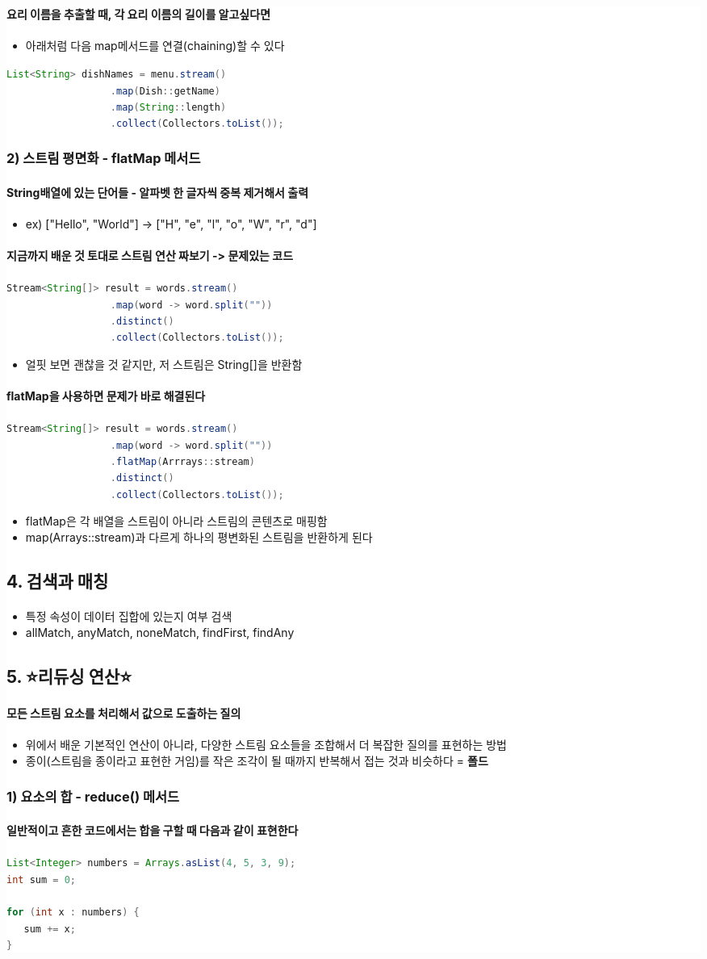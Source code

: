 #### 요리 이름을 추출할 때, 각 요리 이름의 길이를 알고싶다면
- 아래처럼 다음 map메서드를 연결(chaining)할 수 있다
```java
List<String> dishNames = menu.stream()
                  .map(Dish::getName)
                  .map(String::length)
                  .collect(Collectors.toList());
```

### 2) 스트림 평면화 - flatMap 메서드
#### String배열에 있는 단어들 - 알파벳 한 글자씩 중복 제거해서 출력
- ex) ["Hello", "World"] -> ["H", "e", "l", "o", "W", "r", "d"]

#### 지금까지 배운 것 토대로 스트림 연산 짜보기 -> 문제있는 코드
```java
Stream<String[]> result = words.stream()
                  .map(word -> word.split(""))
                  .distinct()
                  .collect(Collectors.toList());
```
- 얼핏 보면 괜찮을 것 같지만, 저 스트림은 String[]을 반환함

#### flatMap을 사용하면 문제가 바로 해결된다
```java
Stream<String[]> result = words.stream()
                  .map(word -> word.split(""))
                  .flatMap(Arrrays::stream)
                  .distinct()
                  .collect(Collectors.toList());
```
- flatMap은 각 배열을 스트림이 아니라 스트림의 콘텐츠로 매핑함
- map(Arrays::stream)과 다르게 하나의 평변화된 스트림을 반환하게 된다

## 4. 검색과 매칭
- 특정 속성이 데이터 집합에 있는지 여부 검색
- allMatch, anyMatch, noneMatch, findFirst, findAny

## 5. ⭐리듀싱 연산⭐
#### 모든 스트림 요소를 처리해서 값으로 도출하는 질의
- 위에서 배운 기본적인 연산이 아니라, 다양한 스트림 요소들을 조합해서 더 복잡한 질의를 표현하는 방법
- 종이(스트림을 종이라고 표현한 거임)를 작은 조각이 될 때까지 반복해서 접는 것과 비슷하다 = **폴드**

### 1) 요소의 합 - reduce() 메서드
#### 일반적이고 흔한 코드에서는 합을 구할 때 다음과 같이 표현한다
```java
List<Integer> numbers = Arrays.asList(4, 5, 3, 9);
int sum = 0;

for (int x : numbers) {
   sum += x;
}
```
